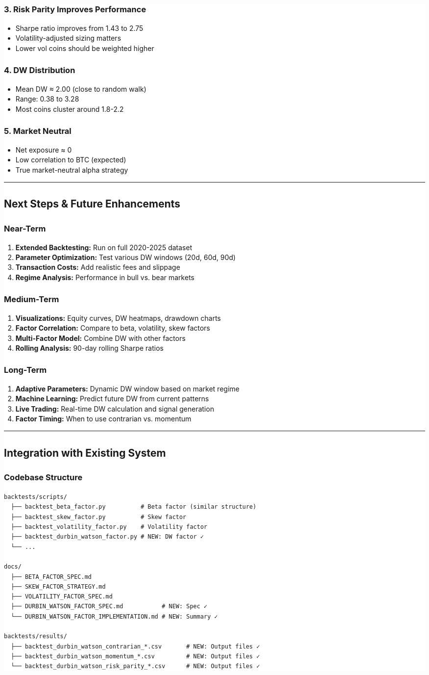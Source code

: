 ### 3. Risk Parity Improves Performance
- Sharpe ratio improves from 1.43 to 2.75
- Volatility-adjusted sizing matters
- Lower vol coins should be weighted higher

### 4. DW Distribution
- Mean DW ≈ 2.00 (close to random walk)
- Range: 0.38 to 3.28
- Most coins cluster around 1.8-2.2

### 5. Market Neutral
- Net exposure ≈ 0
- Low correlation to BTC (expected)
- True market-neutral alpha strategy

---

## Next Steps & Future Enhancements

### Near-Term
1. **Extended Backtesting:** Run on full 2020-2025 dataset
2. **Parameter Optimization:** Test various DW windows (20d, 60d, 90d)
3. **Transaction Costs:** Add realistic fees and slippage
4. **Regime Analysis:** Performance in bull vs. bear markets

### Medium-Term
1. **Visualizations:** Equity curves, DW heatmaps, drawdown charts
2. **Factor Correlation:** Compare to beta, volatility, skew factors
3. **Multi-Factor Model:** Combine DW with other factors
4. **Rolling Analysis:** 90-day rolling Sharpe ratios

### Long-Term
1. **Adaptive Parameters:** Dynamic DW window based on market regime
2. **Machine Learning:** Predict future DW from current patterns
3. **Live Trading:** Real-time DW calculation and signal generation
4. **Factor Timing:** When to use contrarian vs. momentum

---

## Integration with Existing System

### Codebase Structure
```
backtests/scripts/
  ├── backtest_beta_factor.py          # Beta factor (similar structure)
  ├── backtest_skew_factor.py          # Skew factor
  ├── backtest_volatility_factor.py    # Volatility factor
  ├── backtest_durbin_watson_factor.py # NEW: DW factor ✓
  └── ...

docs/
  ├── BETA_FACTOR_SPEC.md
  ├── SKEW_FACTOR_STRATEGY.md
  ├── VOLATILITY_FACTOR_SPEC.md
  ├── DURBIN_WATSON_FACTOR_SPEC.md           # NEW: Spec ✓
  └── DURBIN_WATSON_FACTOR_IMPLEMENTATION.md # NEW: Summary ✓

backtests/results/
  ├── backtest_durbin_watson_contrarian_*.csv       # NEW: Output files ✓
  ├── backtest_durbin_watson_momentum_*.csv         # NEW: Output files ✓
  └── backtest_durbin_watson_risk_parity_*.csv      # NEW: Output files ✓
```